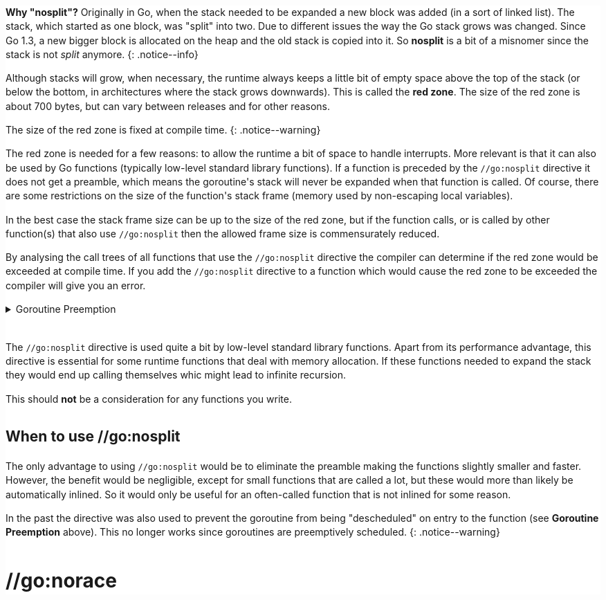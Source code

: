 **Why "nosplit"?** Originally in Go, when the stack needed to be expanded a new block was added (in a sort of linked list).  The stack, which started as one block, was "split" into two.  Due to different issues the way the Go stack grows was changed.  Since Go 1.3, a new bigger block is allocated on the heap and the old stack is copied into it.  So **nosplit** is a bit of a misnomer since the stack is not
_split_ anymore.
{: .notice--info}

Although stacks will grow, when necessary, the runtime always keeps a little bit of empty space above the top of the stack (or below the bottom, in architectures where the stack grows downwards).  This is called the **red zone**.  The size of the red zone is about 700 bytes, but can vary between releases and for other reasons.

The size of the red zone is fixed at compile time.
{: .notice--warning}

The red zone is needed for a few reasons: to allow the runtime a bit of space to handle interrupts.  More relevant is that it can also be used by Go functions (typically low-level standard library functions).  If a function is preceded by the `//go:nosplit` directive it does not get a preamble, which means the goroutine's stack will never be expanded when that function is called.  Of course, there are some restrictions on the size of the function's stack frame (memory used by non-escaping local variables).

In the best case the stack frame size can be up to the size of the red zone, but if the function calls, or is called by other function(s) that also use `//go:nosplit` then the allowed frame size is commensurately reduced.

By analysing the call trees of all functions that use the `//go:nosplit` directive the compiler can determine if the red zone would be exceeded at compile time.  If you add the `//go:nosplit` directive to a function which would cause the red zone to be exceeded the compiler will give you an error.

<details markdown="1"><summary>Goroutine Preemption</summary></details>
<br/>

The `//go:nosplit` directive is used quite a bit by low-level standard library functions.  Apart from its performance advantage, this directive is essential for some runtime functions that deal with memory allocation.  If these functions needed to expand the stack they would end up calling themselves whic might lead to infinite recursion.

This should **not** be a consideration for any functions you write.

## When to use //go:nosplit

The only advantage to using `//go:nosplit` would be to eliminate the preamble making the functions slightly smaller and faster.  However, the benefit would be negligible, except for small functions that are called a lot, but these would more than likely be automatically inlined.  So it would only be useful for an often-called function that is not inlined for some reason.

In the past the directive was also used to prevent the goroutine from being "descheduled" on entry to the function (see **Goroutine Preemption** above).  This no longer works since goroutines are preemptively scheduled.
{: .notice--warning}

# //go:norace

